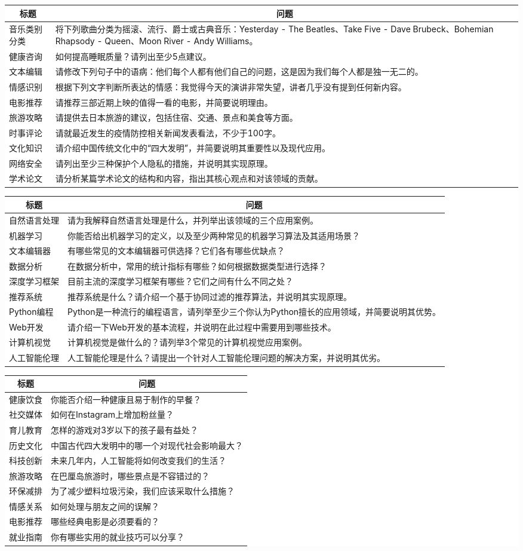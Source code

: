|标题|问题|
|----|----|
|音乐类别分类|将下列歌曲分类为摇滚、流行、爵士或古典音乐：Yesterday - The Beatles、Take Five - Dave Brubeck、Bohemian Rhapsody - Queen、Moon River - Andy Williams。|
|健康咨询|如何提高睡眠质量？请列出至少5点建议。|
|文本编辑|请修改下列句子中的语病：他们每个人都有他们自己的问题，这是因为我们每个人都是独一无二的。|
|情感识别|根据下列文字判断所表达的情感：我觉得今天的演讲非常失望，讲者几乎没有提到任何新内容。|
|电影推荐|请推荐三部近期上映的值得一看的电影，并简要说明理由。|
|旅游攻略|请提供去日本旅游的建议，包括住宿、交通、景点和美食等方面。|
|时事评论|请就最近发生的疫情防控相关新闻发表看法，不少于100字。|
|文化知识|请介绍中国传统文化中的“四大发明”，并简要说明其重要性以及现代应用。|
|网络安全|请列出至少三种保护个人隐私的措施，并说明其实现原理。|
|学术论文|请分析某篇学术论文的结构和内容，指出其核心观点和对该领域的贡献。|

|标题|问题|
|---|---|
|自然语言处理|请为我解释自然语言处理是什么，并列举出该领域的三个应用案例。|
|机器学习|你能否给出机器学习的定义，以及至少两种常见的机器学习算法及其适用场景？|
|文本编辑器|有哪些常见的文本编辑器可供选择？它们各有哪些优缺点？|
|数据分析|在数据分析中，常用的统计指标有哪些？如何根据数据类型进行选择？|
|深度学习框架|目前主流的深度学习框架有哪些？它们之间有什么不同之处？|
|推荐系统|推荐系统是什么？请介绍一个基于协同过滤的推荐算法，并说明其实现原理。|
|Python编程|Python是一种流行的编程语言，请列举至少三个你认为Python擅长的应用领域，并简要说明其优势。|
|Web开发|请介绍一下Web开发的基本流程，并说明在此过程中需要用到哪些技术。|
|计算机视觉|计算机视觉是做什么的？请列举3个常见的计算机视觉应用案例。|
|人工智能伦理|人工智能伦理是什么？请提出一个针对人工智能伦理问题的解决方案，并说明其优劣。|

| 标题 | 问题 |
| --- | --- |
| 健康饮食 | 你能否介绍一种健康且易于制作的早餐？|
| 社交媒体 | 如何在Instagram上增加粉丝量？|
| 育儿教育 | 怎样的游戏对3岁以下的孩子最有益处？|
| 历史文化 | 中国古代四大发明中的哪一个对现代社会影响最大？|
| 科技创新 | 未来几年内，人工智能将如何改变我们的生活？|
| 旅游攻略 | 在巴厘岛旅游时，哪些景点是不容错过的？|
| 环保减排 | 为了减少塑料垃圾污染，我们应该采取什么措施？|
| 情感关系 | 如何处理与朋友之间的误解？|
| 电影推荐 | 哪些经典电影是必须要看的？|
| 就业指南 | 你有哪些实用的就业技巧可以分享？|
